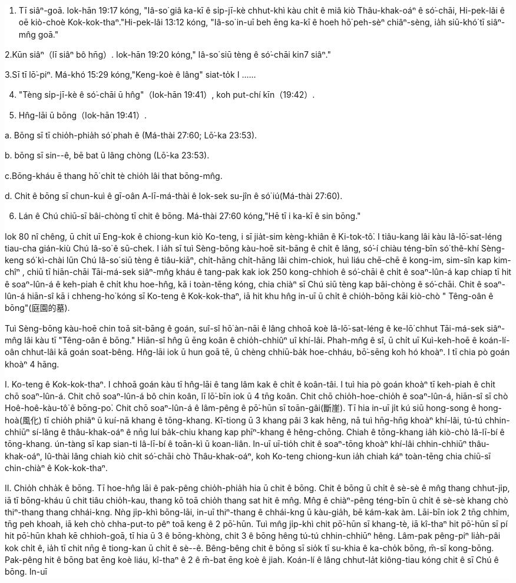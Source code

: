 1. Tī siâⁿ-goā. Iok-hān 19:17 kóng, "Iâ-so͘ giâ ka-kī ê si̍p-jī-kè chhut-khì kàu chi̍t ê miâ kiò Thâu-khak-oáⁿ ê só͘-chāi, Hi-pek-lâi ê oē kiò-choè Kok-kok-thaⁿ."Hi-pek-lâi 13:12 kóng, "Iâ-so͘ in-uī beh ēng ka-kī ê hoeh hō͘ peh-sèⁿ chiâⁿ-sèng, ia̍h siū-khó͘ tī siâⁿ-mn̂g goā."

2.Kūn siâⁿ（lī siâⁿ bô hn̄g）. Iok-hān 19:20 kóng," Iâ-so͘ siū tèng ê só͘-chāi kin7 siâⁿ."

3.Sī tī lō͘-piⁿ. Má-khó 15:29 kóng,"Keng-koè ê lâng" siat-to̍k I ......

4. "Tèng si̍p-jī-kè ê só͘-chāi ū hn̂g"（Iok-hān 19:41）, koh put-chí kīn（19:42）.

5. Hn̂g-lāi ū bōng（Iok-hān 19:41）.

a. Bōng sī tī chio̍h-phia̍h só͘ phah ê (Má-thài 27:60; Lō͘-ka 23:53).

b. bōng sī sin--ê, bē bat ū lâng chòng (Lō͘-ka 23:53).

c.Bōng-kháu ē thang hō͘ chi̍t tè chio̍h lâi that bōng-mn̂g.

d. Chit ê bōng sī chun-kuì ê gī-oân A-lī-má-thài ê Iok-sek su-jîn ê só͘ iú(Má-thài 27:60).

6. Lán ê Chú chiū-sī bâi-chòng tī chit ê bōng. Má-thài 27:60 kóng,"Hē tī i ka-kī ê sin bōng."

Iok 80 nî chêng, ū chi̍t uī Eng-kok ê chiong-kun kiò Ko-teng, i sī jia̍t-sim kèng-khiân ê Ki-tok-tô͘. I tiâu-kang lâi kàu Iâ-lō͘-sat-léng tiau-cha gián-kiù Chú Iâ-so͘ ê sū-chek. I ia̍h sī tuì Sèng-bōng kàu-hoē sit-bāng ê chi̍t ê lâng, só͘-í chiàu téng-bīn só͘ thê-khí Sèng-keng só͘ kì-chài lūn Chú Iâ-so͘ siū tèng ê tiâu-kiāⁿ, chi̍t-hāng chi̍t-hāng lâi chim-chiok, huì liáu chē-chē ê kong-im, sim-sîn kap kim-chîⁿ , chiū tī hiān-chāi Tāi-má-sek siâⁿ-mn̂g kháu ê tang-pak kak iok 250 kong-chhioh ê só͘-chāi ê chi̍t ê soaⁿ-lûn-á kap chiap tī hit ê soaⁿ-lûn-á ê keh-piah ê chi̍t khu hoe-hn̂g, kā i toàn-tēng kóng, chia chiàⁿ sī Chú siū tèng kap bâi-chòng ê só͘-chāi. Chit ê soaⁿ-lûn-á hiān-sî kā i chheng-ho͘ kóng sī Ko-teng ê Kok-kok-thaⁿ, iā hit khu hn̂g in-uī ū chi̍t ê chio̍h-bōng kāi kiò-chò " Têng-oân ê bōng"(庭園的墓).

Tuì Sèng-bōng kàu-hoē chin toā sit-bāng ê goán, suî-sî hō͘ àn-nāi ê lâng chhoā koè Iâ-lō͘-sat-léng ê ke-lō͘ chhut Tāi-má-sek siâⁿ-mn̂g lâi kàu tī "Têng-oân ê bōng." Hiān-sî hn̂g ū ēng koân ê chio̍h-chhiûⁿ uî khí-lâi. Phah-mn̂g ê sî, ū chi̍t uī Kuì-keh-hoē ê koán-lí-oân chhut-lâi kā goán soat-bêng. Hn̂g-lāi iok ū hun goā tē, ū chèng chhiū-ba̍k hoe-chháu, bō͘-sēng koh hó khoàⁿ. I tī chia pò goán khoàⁿ 4 hāng.

I. Ko-teng ê Kok-kok-thaⁿ. I chhoā goán kàu tī hn̂g-lāi ê tang lâm kak ê chi̍t ê koân-tâi. I tuì hia pò goán khoàⁿ tī keh-piah ê chi̍t chō soaⁿ-lûn-á. Chit chō soaⁿ-lûn-á bô chin koân, lī lō͘-bīn iok ū 4 tn̄g koân. Chit chō chio̍h-hoe-chio̍h ê soaⁿ-lûn-á, hiān-sî sī chò Hoê-hoê-kàu-tô͘ ê bōng-po͘. Chit chō soaⁿ-lûn-á ê lâm-pêng ê pō͘-hūn sī toān-gâi(斷崖). Tī hia in-uī ji̍t kú siū hong-song ê hong-hoà(風化) tī chio̍h phiâⁿ ū kuí-nā khang ê tōng-khang. Kî-tiong ū 3 khang pâi 3 kak hêng, nā tuì hn̄g-hn̄g khoàⁿ khí-lâi, tú-tú chhin-chhiūⁿ sí-lâng ê thâu-khak-oáⁿ ê nn̄g luí ba̍k-chiu khang kap phīⁿ-khang ê hêng-chōng. Chiah ê tōng-khang ia̍h kiò-chò Iâ-lī-bí ê tōng-khang. ún-tàng sī kap sian-ti Iâ-lī-bí ê toān-kì ū koan-liân. In-uī uī-tio̍h chit ê soaⁿ-tōng khoàⁿ khí-lâi chhin-chhiūⁿ thâu-khak-oáⁿ, Iû-thài lâng chiah kiò chit só͘-chāi chò Thâu-khak-oáⁿ, koh Ko-teng chiong-kun ia̍h chiah káⁿ toàn-tēng chia chiū-sī chin-chiàⁿ ê Kok-kok-thaⁿ.

II. Chio̍h chha̍k ê bōng. Tī hoe-hn̂g lāi ê pak-pêng chio̍h-phia̍h hia ū chit ê bōng. Chit ê bōng ū chi̍t ê sè-sè ê mn̂g thang chhut-ji̍p, iā tī bōng-kháu ū chit tiâu chio̍h-kau, thang kō toā chio̍h thang sat hit ê mn̂g. Mn̂g ê chiàⁿ-pêng téng-bīn ū chi̍t ê sè-sè khang chò thiⁿ-thang thang chhái-kng. Nǹg ji̍p-khì bōng-lāi, in-uī thiⁿ-thang ê chhái-kng ū kàu-gia̍h, bē kám-kak àm. Lāi-bīn iok 2 tn̄g chhim, tn̄g peh khoah, iā keh chò chha-put-to pêⁿ toā keng ê 2 pō͘-hūn. Tuì mn̂g ji̍p-khì chit pō͘-hūn sī khang-tè, iā kî-thaⁿ hit pō͘-hūn sī pí hit pō͘-hūn khah kē chhioh-goā, tī hia ū 3 ê bōng-khòng, chit 3 ê bōng hêng tú-tú chhin-chhiūⁿ hêng. Lâm-pak pêng-piⁿ lia̍h-pâi kok chi̍t ê, ia̍h tī chit nn̄g ê tiong-kan ū chi̍t ê sè--ê. Bêng-bêng chit ê bōng sī sio̍k tī su-khia ê ka-cho̍k bōng, m̄-sī kong-bōng. Pak-pêng hit ê bōng bat ēng koè liáu, kî-thaⁿ ê 2 ê m̄-bat ēng koè ê jiah. Koán-lí ê lâng chhut-la̍t kiông-tiau kóng chit ê sī Chú ê bōng. In-uī
